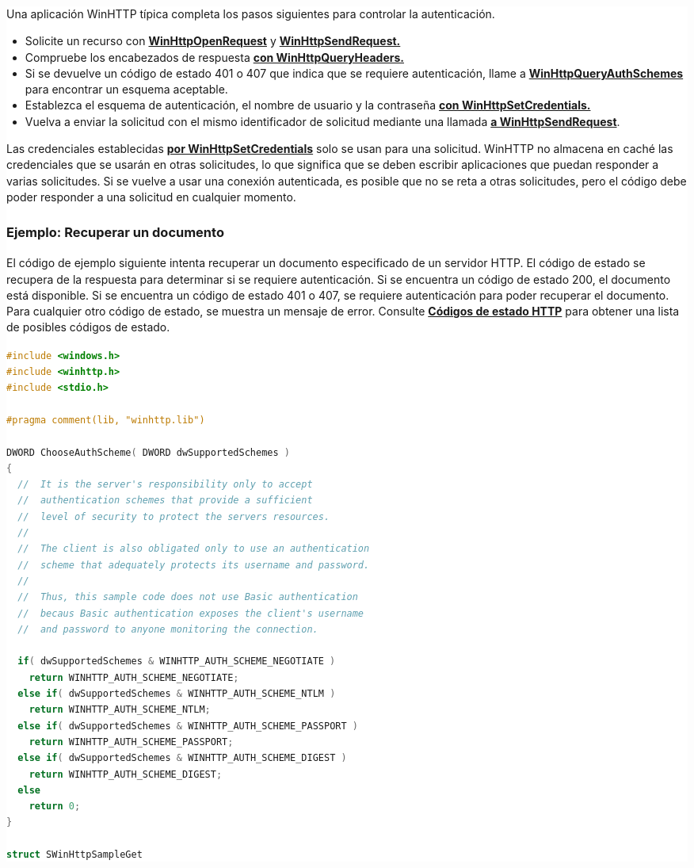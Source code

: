 Una aplicación WinHTTP típica completa los pasos siguientes para controlar la autenticación.

-   Solicite un recurso con [**WinHttpOpenRequest**](/windows/desktop/api/Winhttp/nf-winhttp-winhttpopenrequest) y [**WinHttpSendRequest.**](/windows/desktop/api/Winhttp/nf-winhttp-winhttpsendrequest)
-   Compruebe los encabezados de respuesta [**con WinHttpQueryHeaders.**](/windows/desktop/api/Winhttp/nf-winhttp-winhttpqueryheaders)
-   Si se devuelve un código de estado 401 o 407 que indica que se requiere autenticación, llame a [**WinHttpQueryAuthSchemes**](/windows/desktop/api/Winhttp/nf-winhttp-winhttpqueryauthschemes) para encontrar un esquema aceptable.
-   Establezca el esquema de autenticación, el nombre de usuario y la contraseña [**con WinHttpSetCredentials.**](/windows/desktop/api/Winhttp/nf-winhttp-winhttpsetcredentials)
-   Vuelva a enviar la solicitud con el mismo identificador de solicitud mediante una llamada [**a WinHttpSendRequest**](/windows/desktop/api/Winhttp/nf-winhttp-winhttpsendrequest).

Las credenciales establecidas [**por WinHttpSetCredentials**](/windows/desktop/api/Winhttp/nf-winhttp-winhttpsetcredentials) solo se usan para una solicitud. WinHTTP no almacena en caché las credenciales que se usarán en otras solicitudes, lo que significa que se deben escribir aplicaciones que puedan responder a varias solicitudes. Si se vuelve a usar una conexión autenticada, es posible que no se reta a otras solicitudes, pero el código debe poder responder a una solicitud en cualquier momento.

### <a name="example-retrieving-a-document"></a>Ejemplo: Recuperar un documento

El código de ejemplo siguiente intenta recuperar un documento especificado de un servidor HTTP. El código de estado se recupera de la respuesta para determinar si se requiere autenticación. Si se encuentra un código de estado 200, el documento está disponible. Si se encuentra un código de estado 401 o 407, se requiere autenticación para poder recuperar el documento. Para cualquier otro código de estado, se muestra un mensaje de error. Consulte [**Códigos de estado HTTP**](http-status-codes.md) para obtener una lista de posibles códigos de estado.


```C++
#include <windows.h>
#include <winhttp.h>
#include <stdio.h>

#pragma comment(lib, "winhttp.lib")

DWORD ChooseAuthScheme( DWORD dwSupportedSchemes )
{
  //  It is the server's responsibility only to accept 
  //  authentication schemes that provide a sufficient
  //  level of security to protect the servers resources.
  //
  //  The client is also obligated only to use an authentication
  //  scheme that adequately protects its username and password.
  //
  //  Thus, this sample code does not use Basic authentication  
  //  becaus Basic authentication exposes the client's username
  //  and password to anyone monitoring the connection.
  
  if( dwSupportedSchemes & WINHTTP_AUTH_SCHEME_NEGOTIATE )
    return WINHTTP_AUTH_SCHEME_NEGOTIATE;
  else if( dwSupportedSchemes & WINHTTP_AUTH_SCHEME_NTLM )
    return WINHTTP_AUTH_SCHEME_NTLM;
  else if( dwSupportedSchemes & WINHTTP_AUTH_SCHEME_PASSPORT )
    return WINHTTP_AUTH_SCHEME_PASSPORT;
  else if( dwSupportedSchemes & WINHTTP_AUTH_SCHEME_DIGEST )
    return WINHTTP_AUTH_SCHEME_DIGEST;
  else
    return 0;
}

struct SWinHttpSampleGet
```